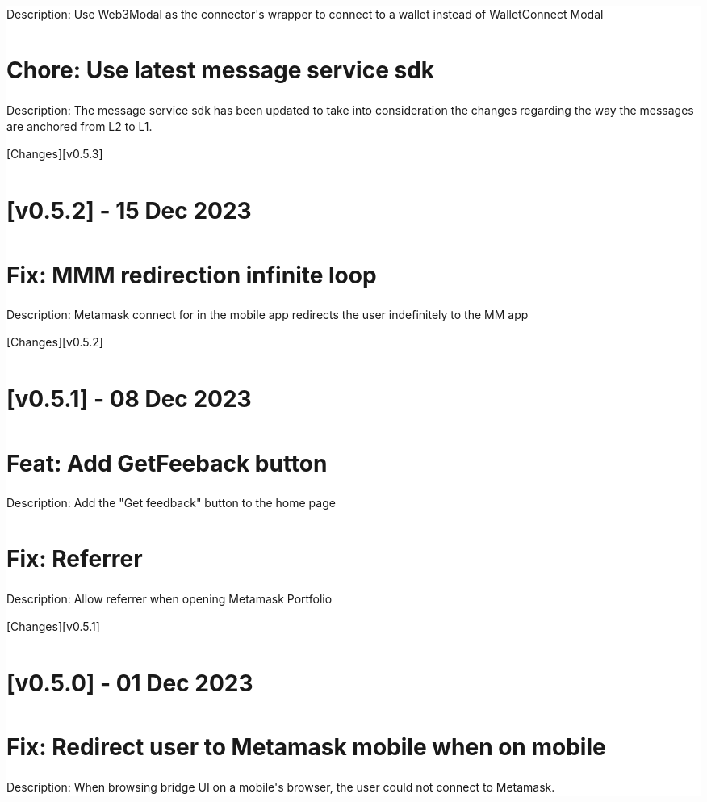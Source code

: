 Description:
Use Web3Modal as the connector's wrapper to connect to a wallet instead of WalletConnect Modal

# Chore: Use latest message service sdk

Description:
The message service sdk has been updated to take into consideration the changes regarding the way the messages are anchored from L2 to L1.

[Changes][v0.5.3]

<a name="v0.5.2"></a>

# [v0.5.2] - 15 Dec 2023

# Fix: MMM redirection infinite loop

Description:
Metamask connect for in the mobile app redirects the user indefinitely to the MM app

[Changes][v0.5.2]

<a name="v0.5.1"></a>

# [v0.5.1] - 08 Dec 2023

# Feat: Add GetFeeback button

Description:
Add the "Get feedback" button to the home page

# Fix: Referrer

Description:
Allow referrer when opening Metamask Portfolio

[Changes][v0.5.1]

<a name="v0.5.0"></a>

# [v0.5.0] - 01 Dec 2023

# Fix: Redirect user to Metamask mobile when on mobile

Description:
When browsing bridge UI on a mobile's browser, the user could not connect to Metamask.
